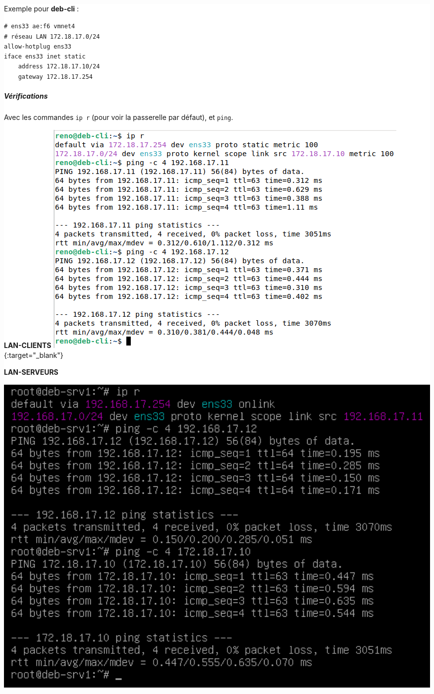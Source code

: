 Exemple pour **deb-cli** :

```
# ens33 ae:f6 vmnet4 
# réseau LAN 172.18.17.0/24
allow-hotplug ens33
iface ens33 inet static
    address 172.18.17.10/24
    gateway 172.18.17.254
```

##### Vérifications

Avec les commandes `ip r` (pour voir la passerelle par défaut), et `ping`.

**LAN-CLIENTS**
[![03](.ressources/img/tp02-03.png)](.ressources/img/tp02-03.png){:target="_blank"} 

**LAN-SERVEURS**

<div class="img-row">
    <div class="img-col">
    <a href=".ressources/img/tp02-04.png" target="_blank">
      <img src=".ressources/img/tp02-04.png" alt=".ressources/img/tp02-04.png" style="width:100%">